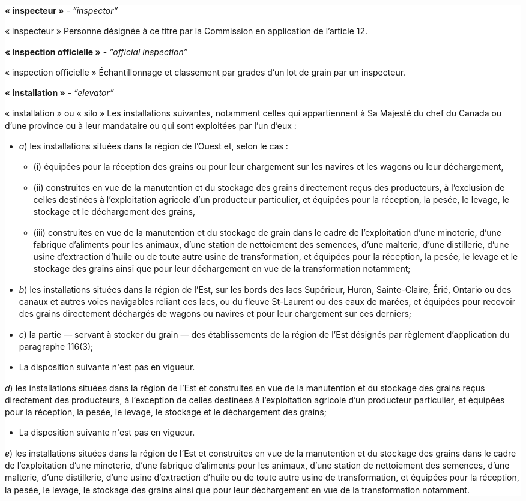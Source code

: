 **« inspecteur »** - _“inspector”_

    

« inspecteur » Personne désignée à ce titre par la Commission en application de l’article 12.

**« inspection officielle »** - _“official inspection”_

    

« inspection officielle » Échantillonnage et classement par grades d’un lot de grain par un inspecteur.

**« installation »** - _“elevator”_

    

« installation » ou « silo » Les installations suivantes, notamment celles qui appartiennent à Sa Majesté du chef du Canada ou d’une province ou à leur mandataire ou qui sont exploitées par l’un d’eux :

  * _a_) les installations situées dans la région de l’Ouest et, selon le cas :

    * (i) équipées pour la réception des grains ou pour leur chargement sur les navires et les wagons ou leur déchargement,

    * (ii) construites en vue de la manutention et du stockage des grains directement reçus des producteurs, à l’exclusion de celles destinées à l’exploitation agricole d’un producteur particulier, et équipées pour la réception, la pesée, le levage, le stockage et le déchargement des grains,

    * (iii) construites en vue de la manutention et du stockage de grain dans le cadre de l’exploitation d’une minoterie, d’une fabrique d’aliments pour les animaux, d’une station de nettoiement des semences, d’une malterie, d’une distillerie, d’une usine d’extraction d’huile ou de toute autre usine de transformation, et équipées pour la réception, la pesée, le levage et le stockage des grains ainsi que pour leur déchargement en vue de la transformation notamment;

  * _b_) les installations situées dans la région de l’Est, sur les bords des lacs Supérieur, Huron, Sainte-Claire, Érié, Ontario ou des canaux et autres voies navigables reliant ces lacs, ou du fleuve St-Laurent ou des eaux de marées, et équipées pour recevoir des grains directement déchargés de wagons ou navires et pour leur chargement sur ces derniers;

  * _c_) la partie — servant à stocker du grain — des établissements de la région de l’Est désignés par règlement d’application du paragraphe 116(3);

  * La disposition suivante n'est pas en vigueur.

_d_) les installations situées dans la région de l’Est et construites en vue de la manutention et du stockage des grains reçus directement des producteurs, à l’exception de celles destinées à l’exploitation agricole d’un producteur particulier, et équipées pour la réception, la pesée, le levage, le stockage et le déchargement des grains;

  * La disposition suivante n'est pas en vigueur.

_e_) les installations situées dans la région de l’Est et construites en vue de la manutention et du stockage des grains dans le cadre de l’exploitation d’une minoterie, d’une fabrique d’aliments pour les animaux, d’une station de nettoiement des semences, d’une malterie, d’une distillerie, d’une usine d’extraction d’huile ou de toute autre usine de transformation, et équipées pour la réception, la pesée, le levage, le stockage des grains ainsi que pour leur déchargement en vue de la transformation notamment.

    